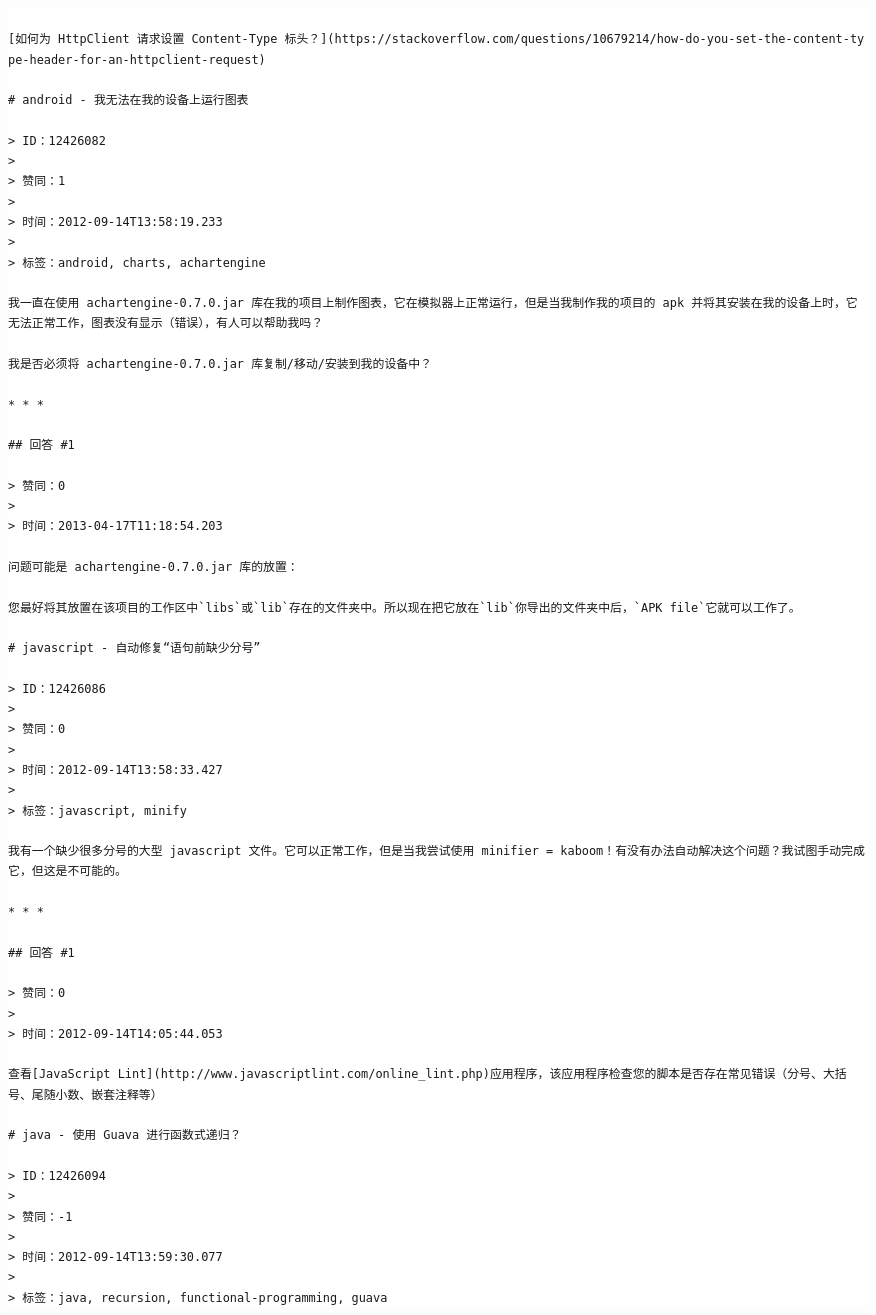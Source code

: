```

[如何为 HttpClient 请求设置 Content-Type 标头？](https://stackoverflow.com/questions/10679214/how-do-you-set-the-content-type-header-for-an-httpclient-request)

# android - 我无法在我的设备上运行图表

> ID：12426082
> 
> 赞同：1
> 
> 时间：2012-09-14T13:58:19.233
> 
> 标签：android, charts, achartengine

我一直在使用 achartengine-0.7.0.jar 库在我的项目上制作图表，它在模拟器上正常运行，但是当我制作我的项目的 apk 并将其安装在我的设备上时，它无法正常工作，图表没有显示（错误），有人可以帮助我吗？

我是否必须将 achartengine-0.7.0.jar 库复制/移动/安装到我的设备中？

* * *

## 回答 #1

> 赞同：0
> 
> 时间：2013-04-17T11:18:54.203

问题可能是 achartengine-0.7.0.jar 库的放置：

您最好将其放置在该项目的工作区中`libs`或`lib`存在的文件夹中。所以现在把它放在`lib`你导出的文件夹中后，`APK file`它就可以工作了。

# javascript - 自动修复“语句前缺少分号”

> ID：12426086
> 
> 赞同：0
> 
> 时间：2012-09-14T13:58:33.427
> 
> 标签：javascript, minify

我有一个缺少很多分号的大型 javascript 文件。它可以正常工作，但是当我尝试使用 minifier = kaboom！有没有办法自动解决这个问题？我试图手动完成它，但这是不可能的。

* * *

## 回答 #1

> 赞同：0
> 
> 时间：2012-09-14T14:05:44.053

查看[JavaScript Lint](http://www.javascriptlint.com/online_lint.php)应用程序，该应用程序检查您的脚本是否存在常见错误（分号、大括号、尾随小数、嵌套注释等）

# java - 使用 Guava 进行函数式递归？

> ID：12426094
> 
> 赞同：-1
> 
> 时间：2012-09-14T13:59:30.077
> 
> 标签：java, recursion, functional-programming, guava
```